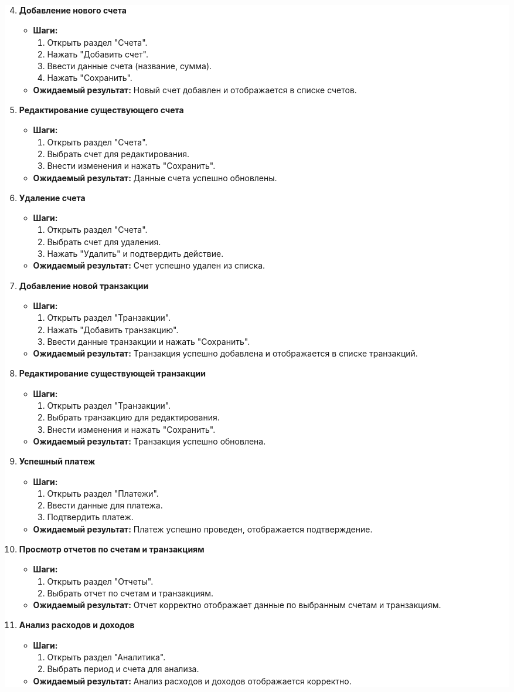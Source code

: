 4. **Добавление нового счета**
   - **Шаги:** 
     1. Открыть раздел "Счета".
     2. Нажать "Добавить счет".
     3. Ввести данные счета (название, сумма).
     4. Нажать "Сохранить".
   - **Ожидаемый результат:** Новый счет добавлен и отображается в списке счетов.

5. **Редактирование существующего счета**
   - **Шаги:** 
     1. Открыть раздел "Счета".
     2. Выбрать счет для редактирования.
     3. Внести изменения и нажать "Сохранить".
   - **Ожидаемый результат:** Данные счета успешно обновлены.

6. **Удаление счета**
   - **Шаги:** 
     1. Открыть раздел "Счета".
     2. Выбрать счет для удаления.
     3. Нажать "Удалить" и подтвердить действие.
   - **Ожидаемый результат:** Счет успешно удален из списка.

7. **Добавление новой транзакции**
   - **Шаги:** 
     1. Открыть раздел "Транзакции".
     2. Нажать "Добавить транзакцию".
     3. Ввести данные транзакции и нажать "Сохранить".
   - **Ожидаемый результат:** Транзакция успешно добавлена и отображается в списке транзакций.

8. **Редактирование существующей транзакции**
   - **Шаги:** 
     1. Открыть раздел "Транзакции".
     2. Выбрать транзакцию для редактирования.
     3. Внести изменения и нажать "Сохранить".
   - **Ожидаемый результат:** Транзакция успешно обновлена.

9. **Успешный платеж**
   - **Шаги:** 
     1. Открыть раздел "Платежи".
     2. Ввести данные для платежа.
     3. Подтвердить платеж.
   - **Ожидаемый результат:** Платеж успешно проведен, отображается подтверждение.

10. **Просмотр отчетов по счетам и транзакциям**
    - **Шаги:** 
      1. Открыть раздел "Отчеты".
      2. Выбрать отчет по счетам и транзакциям.
    - **Ожидаемый результат:** Отчет корректно отображает данные по выбранным счетам и транзакциям.

11. **Анализ расходов и доходов**
    - **Шаги:** 
      1. Открыть раздел "Аналитика".
      2. Выбрать период и счета для анализа.
    - **Ожидаемый результат:** Анализ расходов и доходов отображается корректно.
